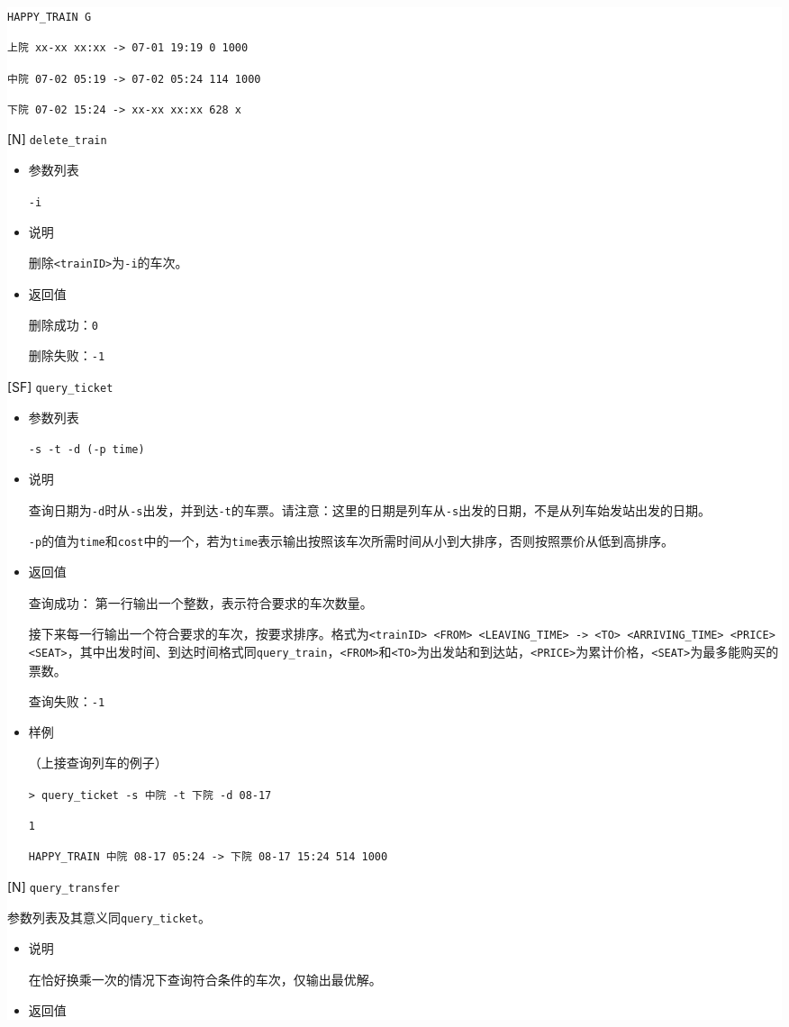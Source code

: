   `HAPPY_TRAIN G`

  `上院 xx-xx xx:xx -> 07-01 19:19 0 1000`

  `中院 07-02 05:19 -> 07-02 05:24 114 1000`

  `下院 07-02 15:24 -> xx-xx xx:xx 628 x`

[N] `delete_train`

- 参数列表

  `-i`

- 说明

  删除`<trainID>`为`-i`的车次。

- 返回值

  删除成功：`0`

  删除失败：`-1`

[SF] `query_ticket`

- 参数列表

  `-s -t -d (-p time)`

- 说明

  查询日期为`-d`时从`-s`出发，并到达`-t`的车票。请注意：这里的日期是列车从`-s`出发的日期，不是从列车始发站出发的日期。

  `-p`的值为`time`和`cost`中的一个，若为`time`表示输出按照该车次所需时间从小到大排序，否则按照票价从低到高排序。

- 返回值

  查询成功： 第一行输出一个整数，表示符合要求的车次数量。

  接下来每一行输出一个符合要求的车次，按要求排序。格式为`<trainID> <FROM> <LEAVING_TIME> -> <TO> <ARRIVING_TIME> <PRICE> <SEAT>`，其中出发时间、到达时间格式同`query_train`，`<FROM>`和`<TO>`为出发站和到达站，`<PRICE>`为累计价格，`<SEAT>`为最多能购买的票数。

  查询失败：`-1`

- 样例

  （上接查询列车的例子）

  `> query_ticket -s 中院 -t 下院 -d 08-17`

  `1`

  `HAPPY_TRAIN 中院 08-17 05:24 -> 下院 08-17 15:24 514 1000`

[N] `query_transfer`

参数列表及其意义同`query_ticket`。

- 说明

  在恰好换乘一次的情况下查询符合条件的车次，仅输出最优解。

- 返回值
